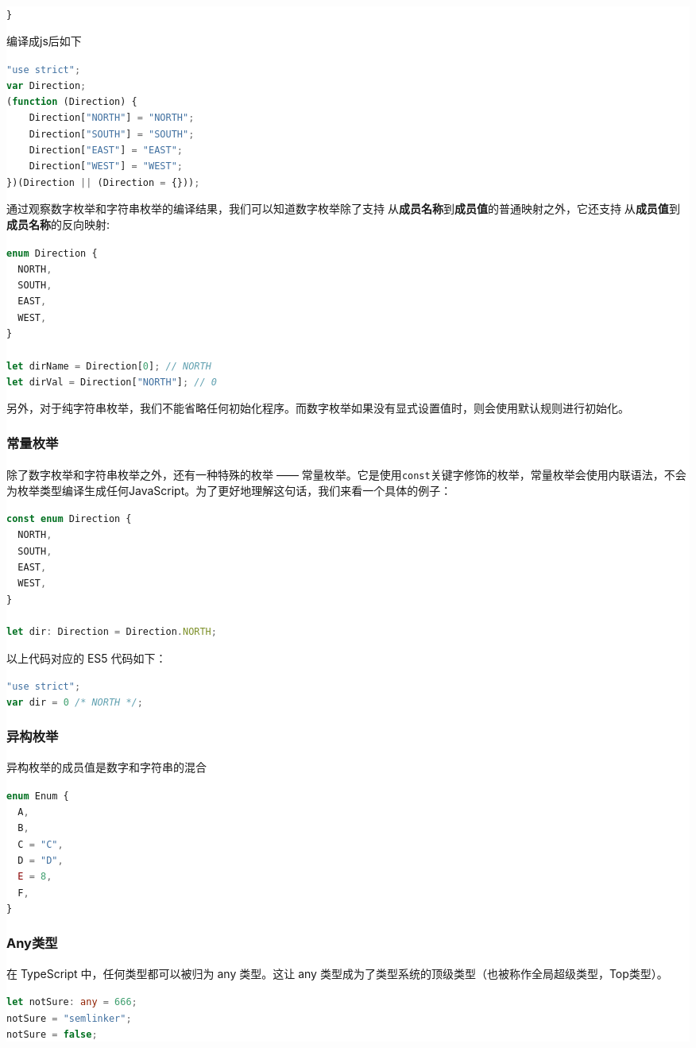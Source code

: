 ```ts
}
```
编译成js后如下
```js
"use strict";
var Direction;
(function (Direction) {
    Direction["NORTH"] = "NORTH";
    Direction["SOUTH"] = "SOUTH";
    Direction["EAST"] = "EAST";
    Direction["WEST"] = "WEST";
})(Direction || (Direction = {}));
```
通过观察数字枚举和字符串枚举的编译结果，我们可以知道数字枚举除了支持 从**成员名称**到**成员值**的普通映射之外，它还支持 从**成员值**到**成员名称**的反向映射:
```ts
enum Direction {
  NORTH,
  SOUTH,
  EAST,
  WEST,
}

let dirName = Direction[0]; // NORTH
let dirVal = Direction["NORTH"]; // 0
```
另外，对于纯字符串枚举，我们不能省略任何初始化程序。而数字枚举如果没有显式设置值时，则会使用默认规则进行初始化。
### 常量枚举
除了数字枚举和字符串枚举之外，还有一种特殊的枚举 —— 常量枚举。它是使用`const`关键字修饰的枚举，常量枚举会使用内联语法，不会为枚举类型编译生成任何JavaScript。为了更好地理解这句话，我们来看一个具体的例子：
```ts
const enum Direction {
  NORTH,
  SOUTH,
  EAST,
  WEST,
}

let dir: Direction = Direction.NORTH;
```
以上代码对应的 ES5 代码如下：
```js
"use strict";
var dir = 0 /* NORTH */;
```
### 异构枚举
异构枚举的成员值是数字和字符串的混合
```ts
enum Enum {
  A,
  B,
  C = "C",
  D = "D",
  E = 8,
  F,
}
```
### Any类型
在 TypeScript 中，任何类型都可以被归为 any 类型。这让 any 类型成为了类型系统的顶级类型（也被称作全局超级类型，Top类型）。
```ts
let notSure: any = 666;
notSure = "semlinker";
notSure = false;
```

  [sym]: 'hello',
